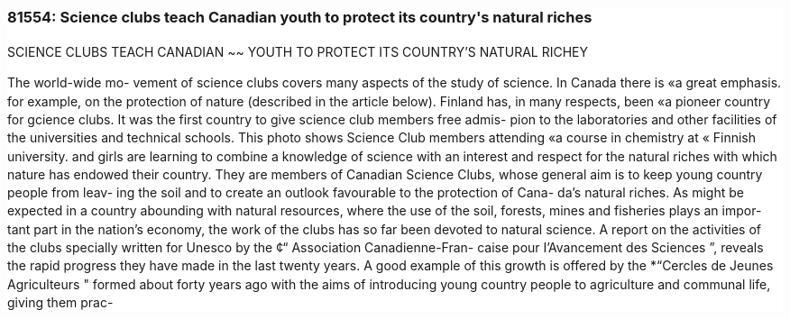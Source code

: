 
### 81554: Science clubs teach Canadian youth to protect its country's natural riches

SCIENCE CLUBS TEACH CANADIAN 
~~ YOUTH TO PROTECT ITS 
COUNTRY’S NATURAL RICHEY 
  
The world-wide mo- 
vement of science 
clubs covers many 
aspects of the study of 
science. In Canada 
there is «a great 
emphasis. for example, 
on the protection of 
nature (described in 
the article below). 
Finland has, in many 
respects, been «a 
pioneer country for 
gcience clubs. It was 
the first country to 
give science club 
members free admis- 
pion to the laboratories 
and other facilities 
of the universities 
and technical schools. 
This photo shows 
Science Club members 
attending «a course in 
chemistry at « Finnish 
university. 
and girls are learning to combine 
a knowledge of science with an 
interest and respect for the natural 
riches with which nature has endowed 
their country. 
They are members of Canadian 
Science Clubs, whose general aim is to 
keep young country people from leav- 
ing the soil and to create an outlook 
favourable to the protection of Cana- 
da’s natural riches. 
As might be expected in a country 
abounding with natural resources, 
where the use of the soil, forests, 
mines and fisheries plays an impor- 
tant part in the nation’s economy, the 
work of the clubs has so far been 
devoted to natural science. 
A report on the activities of the 
clubs specially written for Unesco by 
the ¢“ Association Canadienne-Fran- 
caise pour I’Avancement des Sciences ”, 
reveals the rapid progress they have 
made in the last twenty years. 
A good example of this growth is 
offered by the *“Cercles de Jeunes 
Agriculteurs " formed about forty years 
ago with the aims of introducing 
young country people to agriculture 
and communal life, giving them prac- 